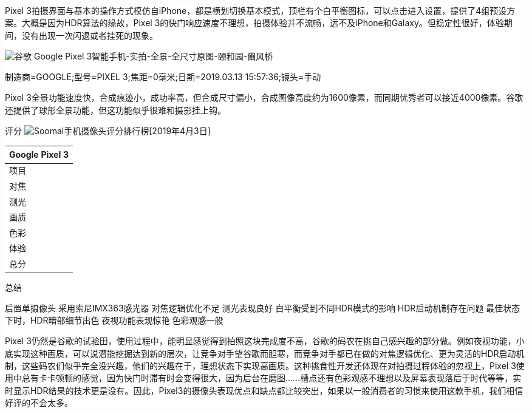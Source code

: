 


Pixel 3拍摄界面与基本的操作方式模仿自iPhone，都是横划切换基本模式，顶栏有个白平衡图标，可以点击进入设置，提供了4组预设方案。大概是因为HDR算法的缘故，Pixel 3的快门响应速度不理想，拍摄体验并不流畅，远不及iPhone和Galaxy。但稳定性很好，体验期间，没有出现一次闪退或者挂死的现象。

![谷歌 Google Pixel 3智能手机-实拍-全景-全尺寸原图-颐和园-豳风桥](https://images.soomal.cc/images/doc/20190403/00080995.webp)

制造商=GOOGLE;型号=PIXEL 3;焦距=0毫米;日期=2019.03.13 15:57:36;镜头=手动


 Pixel 3全景功能速度快，合成痕迹小，成功率高，但合成尺寸偏小，合成图像高度约为1600像素，而同期优秀者可以接近4000像素。谷歌还提供了球形全景功能，但这功能似乎很难和摄影挂上钩。

评分
![Soomal手机摄像头评分排行榜[2019年4月3日]](https://images.soomal.cc/images/doc/20190403/00080996.webp)






| Google Pixel 3 |
| --- |
| 项目 | 权重 | 得分 |
| 对焦 | 20% | 90 |
| 测光 | 10% | 100 |
| 画质 | 30% | 130 |
| 色彩 | 20% | 90 |
| 体验 | 20% | 100 |
| 总分 | 105 |


总结

后置单摄像头
采用索尼IMX363感光器
对焦逻辑优化不足
测光表现良好
白平衡受到不同HDR模式的影响
HDR启动机制存在问题
最佳状态下时，HDR暗部细节出色
夜视功能表现惊艳
色彩观感一般

Pixel 3仍然是谷歌的试验田，使用过程中，能明显感觉得到拍照这块完成度不高，谷歌的码农在挑自己感兴趣的部分做。例如夜视功能，小底实现这种画质，可以说潜能挖掘达到新的层次，让竞争对手望谷歌而胆寒，而竞争对手都已在做的对焦逻辑优化、更为灵活的HDR启动机制，这些码农们似乎完全没兴趣，他们的兴趣在于，理想状态下实现高画质。这种挑食性开发还体现在对拍摄过程体验的忽视上，Pixel 3使用中总有卡卡顿顿的感觉，因为快门时滞有时会变得很大，因为后台在磨图……槽点还有色彩观感不理想以及屏幕表现落后于时代等等，实时显示HDR结果的技术更是没有。因此，Pixel3的摄像头表现优点和缺点都比较突出，如果以一般消费者的习惯来使用这款手机，我们相信好评的不会太多。